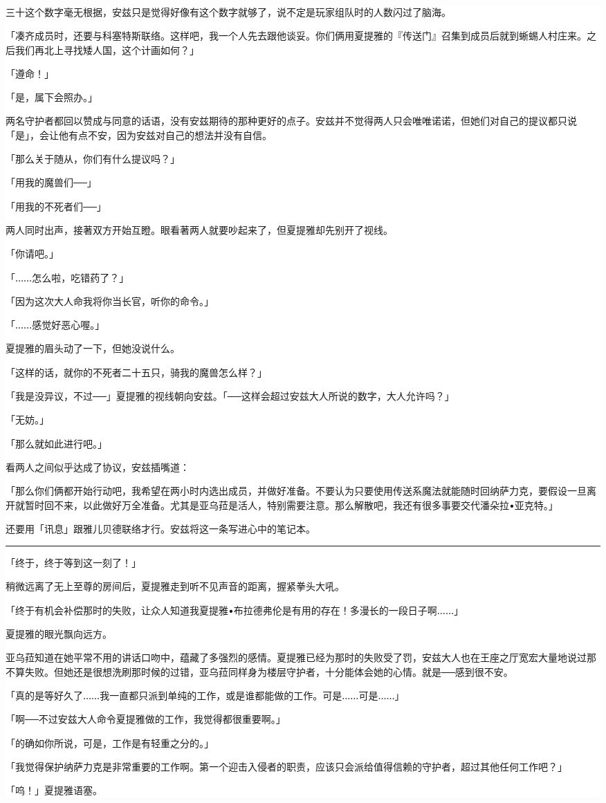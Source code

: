 三十这个数字毫无根据，安兹只是觉得好像有这个数字就够了，说不定是玩家组队时的人数闪过了脑海。

「凑齐成员时，还要与科塞特斯联络。这样吧，我一个人先去跟他谈妥。你们俩用夏提雅的『传送门』召集到成员后就到蜥蜴人村庄来。之后我们再北上寻找矮人国，这个计画如何？」

「遵命！」

「是，属下会照办。」

两名守护者都回以赞成与同意的话语，没有安兹期待的那种更好的点子。安兹并不觉得两人只会唯唯诺诺，但她们对自己的提议都只说「是」，会让他有点不安，因为安兹对自己的想法并没有自信。

「那么关于随从，你们有什么提议吗？」

「用我的魔兽们──」

「用我的不死者们──」

两人同时出声，接著双方开始互瞪。眼看著两人就要吵起来了，但夏提雅却先别开了视线。

「你请吧。」

「……怎么啦，吃错药了？」

「因为这次大人命我将你当长官，听你的命令。」

「……感觉好恶心喔。」

夏提雅的眉头动了一下，但她没说什么。

「这样的话，就你的不死者二十五只，骑我的魔兽怎么样？」

「我是没异议，不过──」夏提雅的视线朝向安兹。「──这样会超过安兹大人所说的数字，大人允许吗？」

「无妨。」

「那么就如此进行吧。」

看两人之间似乎达成了协议，安兹插嘴道：

「那么你们俩都开始行动吧，我希望在两小时内选出成员，并做好准备。不要认为只要使用传送系魔法就能随时回纳萨力克，要假设一旦离开就暂时回不来，以此做好万全准备。尤其是亚乌菈是活人，特别需要注意。那么解散吧，我还有很多事要交代潘朵拉•亚克特。」

还要用「讯息」跟雅儿贝德联络才行。安兹将这一条写进心中的笔记本。

---

「终于，终于等到这一刻了！」

稍微远离了无上至尊的房间后，夏提雅走到听不见声音的距离，握紧拳头大吼。

「终于有机会补偿那时的失败，让众人知道我夏提雅•布拉德弗伦是有用的存在！多漫长的一段日子啊……」

夏提雅的眼光飘向远方。

亚乌菈知道在她平常不用的讲话口吻中，蕴藏了多强烈的感情。夏提雅已经为那时的失败受了罚，安兹大人也在王座之厅宽宏大量地说过那不算失败。但她还是很想洗刷那时候的过错，亚乌菈同样身为楼层守护者，十分能体会她的心情。就是──感到很不安。

「真的是等好久了……我一直都只派到单纯的工作，或是谁都能做的工作。可是……可是……」

「啊──不过安兹大人命令夏提雅做的工作，我觉得都很重要啊。」

「的确如你所说，可是，工作是有轻重之分的。」

「我觉得保护纳萨力克是非常重要的工作啊。第一个迎击入侵者的职责，应该只会派给值得信赖的守护者，超过其他任何工作吧？」

「呜！」夏提雅语塞。

